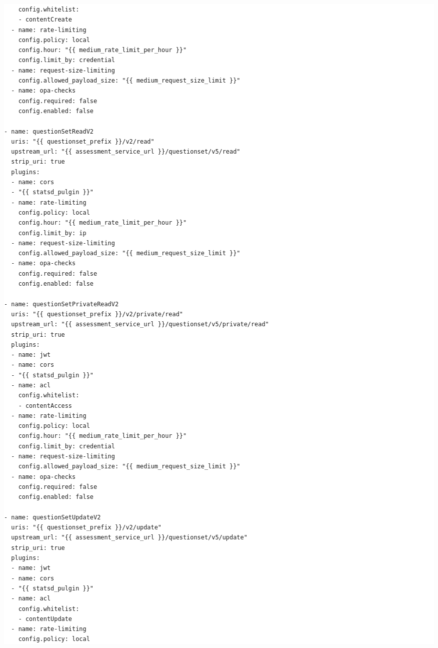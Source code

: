 ```
    config.whitelist:
    - contentCreate
  - name: rate-limiting
    config.policy: local
    config.hour: "{{ medium_rate_limit_per_hour }}"
    config.limit_by: credential
  - name: request-size-limiting
    config.allowed_payload_size: "{{ medium_request_size_limit }}"
  - name: opa-checks
    config.required: false
    config.enabled: false

- name: questionSetReadV2
  uris: "{{ questionset_prefix }}/v2/read"
  upstream_url: "{{ assessment_service_url }}/questionset/v5/read"
  strip_uri: true
  plugins:
  - name: cors
  - "{{ statsd_pulgin }}"
  - name: rate-limiting
    config.policy: local
    config.hour: "{{ medium_rate_limit_per_hour }}"
    config.limit_by: ip
  - name: request-size-limiting
    config.allowed_payload_size: "{{ medium_request_size_limit }}"
  - name: opa-checks
    config.required: false
    config.enabled: false

- name: questionSetPrivateReadV2
  uris: "{{ questionset_prefix }}/v2/private/read"
  upstream_url: "{{ assessment_service_url }}/questionset/v5/private/read"
  strip_uri: true
  plugins:
  - name: jwt
  - name: cors
  - "{{ statsd_pulgin }}"
  - name: acl
    config.whitelist:
    - contentAccess
  - name: rate-limiting
    config.policy: local
    config.hour: "{{ medium_rate_limit_per_hour }}"
    config.limit_by: credential
  - name: request-size-limiting
    config.allowed_payload_size: "{{ medium_request_size_limit }}"
  - name: opa-checks
    config.required: false
    config.enabled: false

- name: questionSetUpdateV2
  uris: "{{ questionset_prefix }}/v2/update"
  upstream_url: "{{ assessment_service_url }}/questionset/v5/update"
  strip_uri: true
  plugins:
  - name: jwt
  - name: cors
  - "{{ statsd_pulgin }}"
  - name: acl
    config.whitelist:
    - contentUpdate
  - name: rate-limiting
    config.policy: local
```
